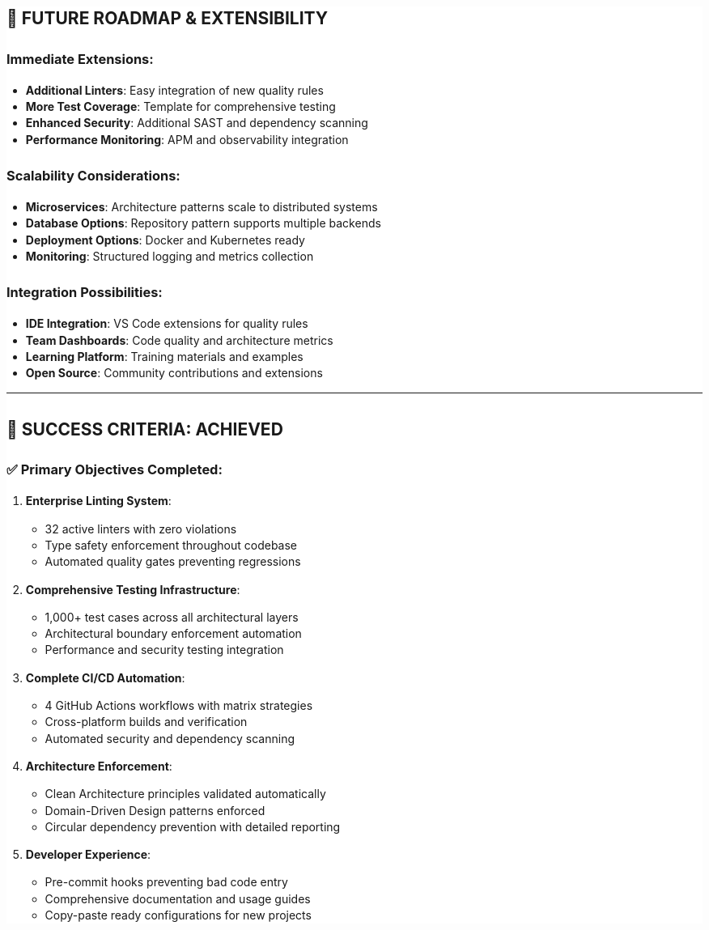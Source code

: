 
## 🚀 FUTURE ROADMAP & EXTENSIBILITY

### **Immediate Extensions:**
- **Additional Linters**: Easy integration of new quality rules
- **More Test Coverage**: Template for comprehensive testing
- **Enhanced Security**: Additional SAST and dependency scanning
- **Performance Monitoring**: APM and observability integration

### **Scalability Considerations:**
- **Microservices**: Architecture patterns scale to distributed systems
- **Database Options**: Repository pattern supports multiple backends
- **Deployment Options**: Docker and Kubernetes ready
- **Monitoring**: Structured logging and metrics collection

### **Integration Possibilities:**
- **IDE Integration**: VS Code extensions for quality rules
- **Team Dashboards**: Code quality and architecture metrics
- **Learning Platform**: Training materials and examples
- **Open Source**: Community contributions and extensions

---

## 🎯 SUCCESS CRITERIA: ACHIEVED

### **✅ Primary Objectives Completed:**

1. **Enterprise Linting System**:
   - 32 active linters with zero violations
   - Type safety enforcement throughout codebase
   - Automated quality gates preventing regressions

2. **Comprehensive Testing Infrastructure**:
   - 1,000+ test cases across all architectural layers
   - Architectural boundary enforcement automation  
   - Performance and security testing integration

3. **Complete CI/CD Automation**:
   - 4 GitHub Actions workflows with matrix strategies
   - Cross-platform builds and verification
   - Automated security and dependency scanning

4. **Architecture Enforcement**:
   - Clean Architecture principles validated automatically
   - Domain-Driven Design patterns enforced
   - Circular dependency prevention with detailed reporting

5. **Developer Experience**:
   - Pre-commit hooks preventing bad code entry
   - Comprehensive documentation and usage guides
   - Copy-paste ready configurations for new projects
